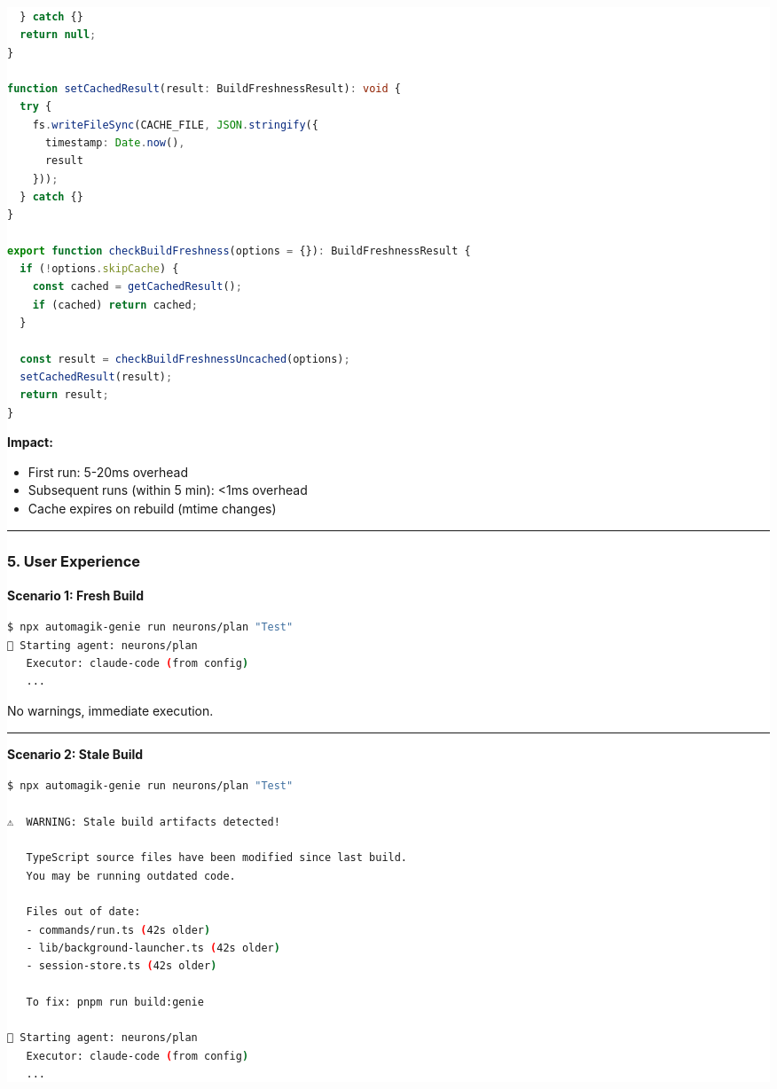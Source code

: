 ```typescript
  } catch {}
  return null;
}

function setCachedResult(result: BuildFreshnessResult): void {
  try {
    fs.writeFileSync(CACHE_FILE, JSON.stringify({
      timestamp: Date.now(),
      result
    }));
  } catch {}
}

export function checkBuildFreshness(options = {}): BuildFreshnessResult {
  if (!options.skipCache) {
    const cached = getCachedResult();
    if (cached) return cached;
  }

  const result = checkBuildFreshnessUncached(options);
  setCachedResult(result);
  return result;
}
```

**Impact:**
- First run: 5-20ms overhead
- Subsequent runs (within 5 min): <1ms overhead
- Cache expires on rebuild (mtime changes)

---

### 5. User Experience

**Scenario 1: Fresh Build**
```bash
$ npx automagik-genie run neurons/plan "Test"
🧞 Starting agent: neurons/plan
   Executor: claude-code (from config)
   ...
```
No warnings, immediate execution.

---

**Scenario 2: Stale Build**
```bash
$ npx automagik-genie run neurons/plan "Test"

⚠️  WARNING: Stale build artifacts detected!

   TypeScript source files have been modified since last build.
   You may be running outdated code.

   Files out of date:
   - commands/run.ts (42s older)
   - lib/background-launcher.ts (42s older)
   - session-store.ts (42s older)

   To fix: pnpm run build:genie

🧞 Starting agent: neurons/plan
   Executor: claude-code (from config)
   ...
```
